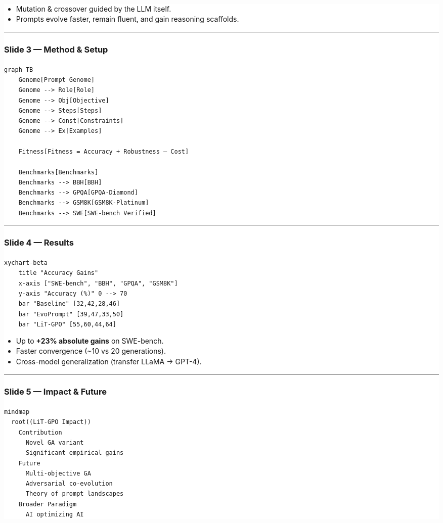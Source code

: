 * Mutation & crossover guided by the LLM itself.
* Prompts evolve faster, remain fluent, and gain reasoning scaffolds.

---

### Slide 3 — Method & Setup

```mermaid
graph TB
    Genome[Prompt Genome]
    Genome --> Role[Role]
    Genome --> Obj[Objective]
    Genome --> Steps[Steps]
    Genome --> Const[Constraints]
    Genome --> Ex[Examples]

    Fitness[Fitness = Accuracy + Robustness – Cost]

    Benchmarks[Benchmarks]
    Benchmarks --> BBH[BBH]
    Benchmarks --> GPQA[GPQA-Diamond]
    Benchmarks --> GSM8K[GSM8K-Platinum]
    Benchmarks --> SWE[SWE-bench Verified]
```

---

### Slide 4 — Results

```mermaid
xychart-beta
    title "Accuracy Gains"
    x-axis ["SWE-bench", "BBH", "GPQA", "GSM8K"]
    y-axis "Accuracy (%)" 0 --> 70
    bar "Baseline" [32,42,28,46]
    bar "EvoPrompt" [39,47,33,50]
    bar "LiT-GPO" [55,60,44,64]
```

* Up to **+23% absolute gains** on SWE-bench.
* Faster convergence (\~10 vs 20 generations).
* Cross-model generalization (transfer LLaMA → GPT-4).

---

### Slide 5 — Impact & Future

```mermaid
mindmap
  root((LiT-GPO Impact))
    Contribution
      Novel GA variant
      Significant empirical gains
    Future
      Multi-objective GA
      Adversarial co-evolution
      Theory of prompt landscapes
    Broader Paradigm
      AI optimizing AI
```
